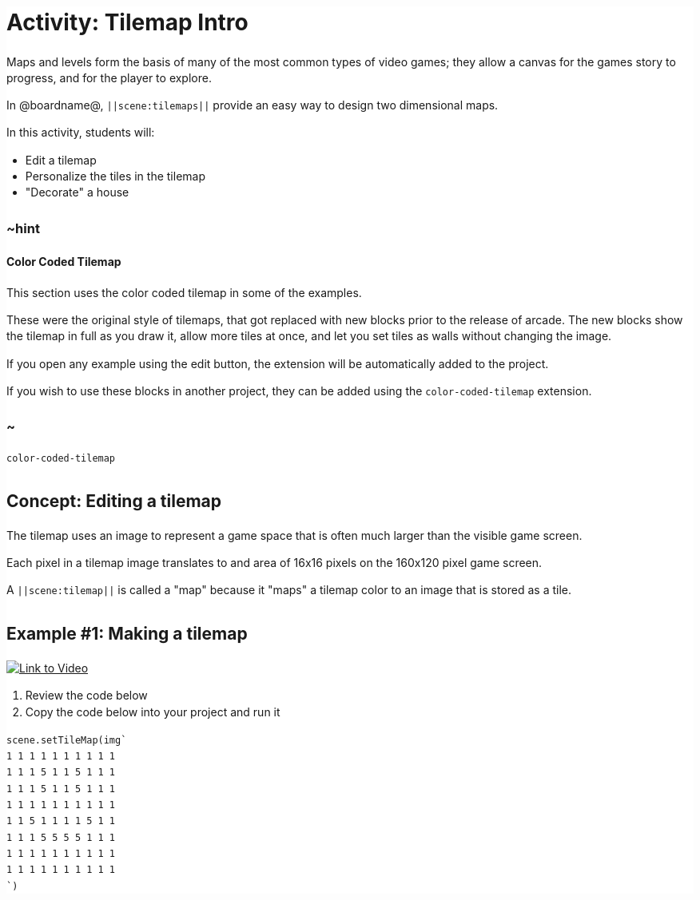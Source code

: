 # Activity: Tilemap Intro

Maps and levels form the basis of many of the most common types of video games; they allow a canvas for the games story to progress, and for the player to explore.

In @boardname@, ``||scene:tilemaps||`` provide an easy way to design two dimensional maps.

In this activity, students will:

* Edit a tilemap
* Personalize the tiles in the tilemap
* "Decorate" a house

### ~hint

#### Color Coded Tilemap

This section uses the color coded tilemap in some of the examples.

These were the original style of tilemaps, that got replaced with new blocks prior to the release of arcade.
The new blocks show the tilemap in full as you draw it, allow more tiles at once, and let you set tiles as walls without changing the image.

If you open any example using the edit button, the extension will be automatically added to the project.

If you wish to use these blocks in another project, they can be added using the `color-coded-tilemap` extension.

### ~

```package
color-coded-tilemap
```

## Concept: Editing a tilemap

The tilemap uses an image to represent a game space that is often much larger than the visible game screen.

Each pixel in a tilemap image translates to and area of 16x16 pixels on the 160x120 pixel game screen.

A ``||scene:tilemap||`` is called a "map" because it "maps" a tilemap color to an image that is stored as a tile.

## Example #1: Making a tilemap

[![Link to Video](/static/thumbnail_play_video.png)](https://aka.ms/40544a-intro-tilemap)

1. Review the code below
2. Copy the code below into your project and run it

```blocks
scene.setTileMap(img`
1 1 1 1 1 1 1 1 1 1
1 1 1 5 1 1 5 1 1 1
1 1 1 5 1 1 5 1 1 1
1 1 1 1 1 1 1 1 1 1
1 1 5 1 1 1 1 5 1 1
1 1 1 5 5 5 5 1 1 1
1 1 1 1 1 1 1 1 1 1
1 1 1 1 1 1 1 1 1 1
`)
```
